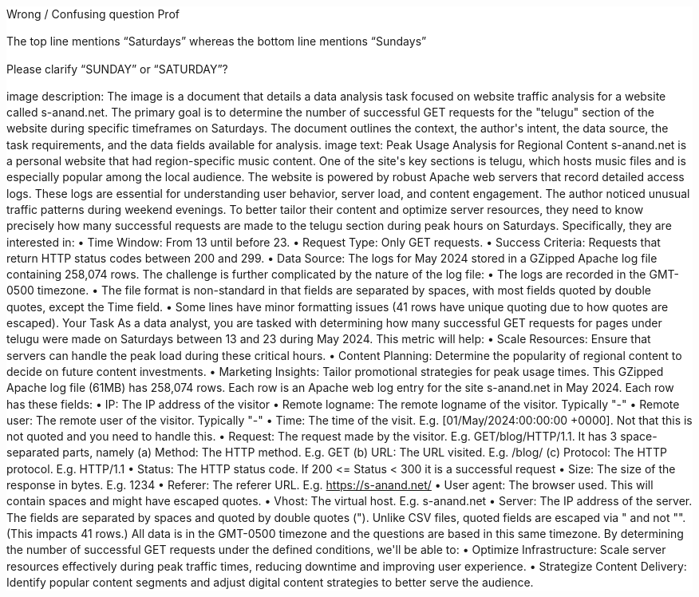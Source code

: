 Wrong / Confusing question Prof

The top line mentions “Saturdays” whereas the bottom line mentions “Sundays”

Please clarify “SUNDAY” or “SATURDAY”?

image description: The image is a document that details a data analysis task focused on website traffic analysis for a website called s-anand.net. The primary goal is to determine the number of successful GET requests for the "telugu" section of the website during specific timeframes on Saturdays. The document outlines the context, the author's intent, the data source, the task requirements, and the data fields available for analysis.
image text: Peak Usage Analysis for Regional Content
s-anand.net is a personal website that had region-specific music content. One of the site's key sections is telugu, which hosts music files and is especially popular among
the local audience. The website is powered by robust Apache web servers that record detailed access logs. These logs are essential for understanding user behavior, server
load, and content engagement.
The author noticed unusual traffic patterns during weekend evenings. To better tailor their content and optimize server resources, they need to know precisely how many
successful requests are made to the telugu section during peak hours on Saturdays. Specifically, they are interested in:
• Time Window: From 13 until before 23.
• Request Type: Only GET requests.
• Success Criteria: Requests that return HTTP status codes between 200 and 299.
• Data Source: The logs for May 2024 stored in a GZipped Apache log file containing 258,074 rows.
The challenge is further complicated by the nature of the log file:
• The logs are recorded in the GMT-0500 timezone.
• The file format is non-standard in that fields are separated by spaces, with most fields quoted by double quotes, except the Time field.
• Some lines have minor formatting issues (41 rows have unique quoting due to how quotes are escaped).
Your Task
As a data analyst, you are tasked with determining how many successful GET requests for pages under telugu were made on Saturdays between 13 and 23 during May
2024. This metric will help:
• Scale Resources: Ensure that servers can handle the peak load during these critical hours.
• Content Planning: Determine the popularity of regional content to decide on future content investments.
• Marketing Insights: Tailor promotional strategies for peak usage times.
This GZipped Apache log file (61MB) has 258,074 rows. Each row is an Apache web log entry for the site s-anand.net in May 2024.
Each row has these fields:
• IP: The IP address of the visitor
• Remote logname: The remote logname of the visitor. Typically "-"
• Remote user: The remote user of the visitor. Typically "-"
• Time: The time of the visit. E.g. [01/May/2024:00:00:00 +0000]. Not that this is not quoted and you need to handle this.
• Request: The request made by the visitor. E.g. GET/blog/HTTP/1.1. It has 3 space-separated parts, namely (a) Method: The HTTP method. E.g. GET (b) URL: The URL
visited. E.g. /blog/ (c) Protocol: The HTTP protocol. E.g. HTTP/1.1
• Status: The HTTP status code. If 200 <= Status < 300 it is a successful request
• Size: The size of the response in bytes. E.g. 1234
• Referer: The referer URL. E.g. https://s-anand.net/
• User agent: The browser used. This will contain spaces and might have escaped quotes.
• Vhost: The virtual host. E.g. s-anand.net
• Server: The IP address of the server.
The fields are separated by spaces and quoted by double quotes ("). Unlike CSV files, quoted fields are escaped via \" and not "". (This impacts 41 rows.)
All data is in the GMT-0500 timezone and the questions are based in this same timezone.
By determining the number of successful GET requests under the defined conditions, we'll be able to:
• Optimize Infrastructure: Scale server resources effectively during peak traffic times, reducing downtime and improving user experience.
• Strategize Content Delivery: Identify popular content segments and adjust digital content strategies to better serve the audience.